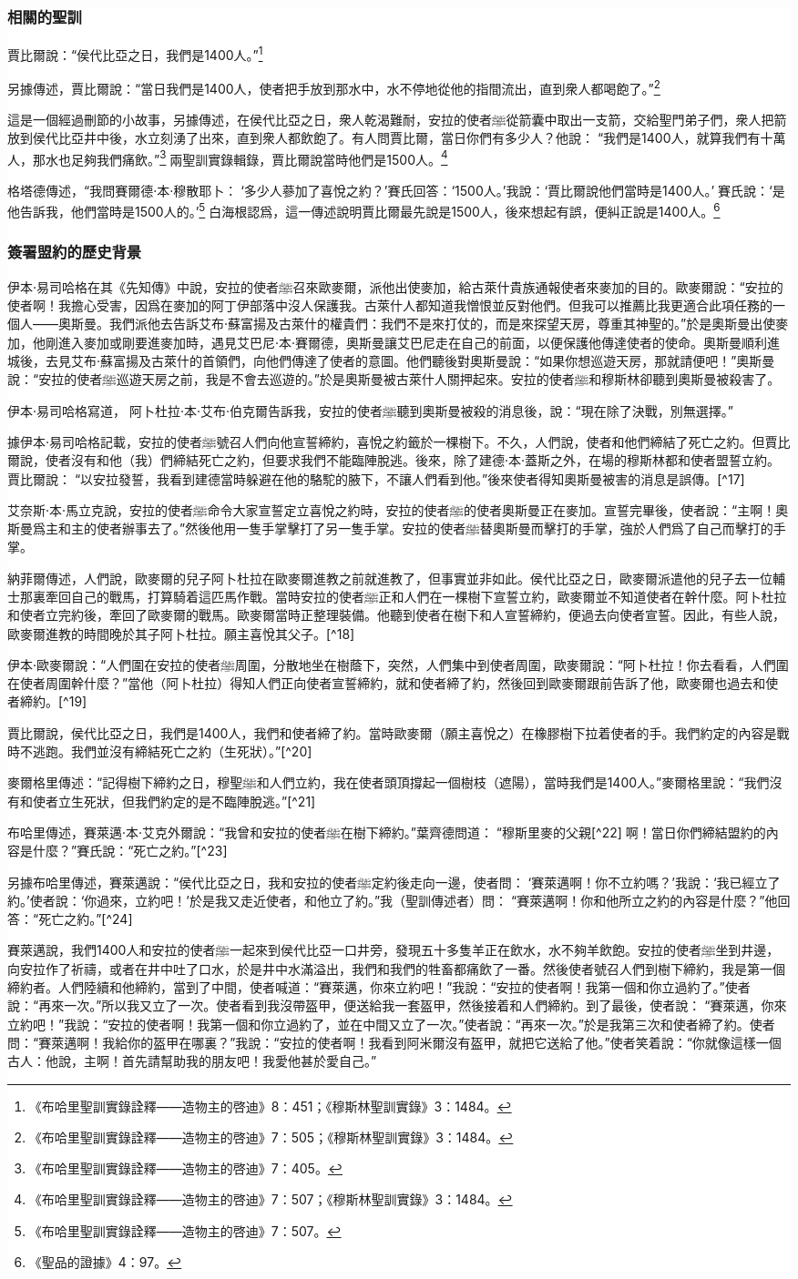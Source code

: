 [^10]:《泰伯裏經注》22：207。

### 相關的聖訓

賈比爾說：“侯代比亞之日，我們是1400人。”[^11] 

另據傳述，賈比爾說：“當日我們是1400人，使者把手放到那水中，水不停地從他的指間流出，直到衆人都喝飽了。”[^12] 

這是一個經過刪節的小故事，另據傳述，在侯代比亞之日，衆人乾渴難耐，安拉的使者ﷺ從箭囊中取出一支箭，交給聖門弟子們，衆人把箭放到侯代比亞井中後，水立刻湧了出來，直到衆人都飲飽了。有人問賈比爾，當日你們有多少人？他說： “我們是1400人，就算我們有十萬人，那水也足夠我們痛飲。”[^13] 兩聖訓實錄輯錄，賈比爾說當時他們是1500人。[^14] 

格塔德傳述，“我問賽爾德·本·穆散耶卜： ‘多少人蔘加了喜悅之約？’賽氏回答：‘1500人。’我說：‘賈比爾說他們當時是1400人。’ 賽氏說：‘是他告訴我，他們當時是1500人的。’[^15] 白海根認爲，這一傳述說明賈比爾最先說是1500人，後來想起有誤，便糾正說是1400人。[^16] 

### 簽署盟約的歷史背景

伊本·易司哈格在其《先知傳》中說，安拉的使者ﷺ召來歐麥爾，派他出使麥加，給古萊什貴族通報使者來麥加的目的。歐麥爾說：“安拉的使者啊！我擔心受害，因爲在麥加的阿丁伊部落中沒人保護我。古萊什人都知道我憎恨並反對他們。但我可以推薦比我更適合此項任務的一個人——奧斯曼。我們派他去告訴艾布·蘇富揚及古萊什的權貴們：我們不是來打仗的，而是來探望天房，尊重其神聖的。”於是奧斯曼出使麥加，他剛進入麥加或剛要進麥加時，遇見艾巴尼·本·賽爾德，奧斯曼讓艾巴尼走在自己的前面，以便保護他傳達使者的使命。奧斯曼順利進城後，去見艾布·蘇富揚及古萊什的首領們，向他們傳達了使者的意圖。他們聽後對奧斯曼說：“如果你想巡遊天房，那就請便吧！”奧斯曼說：“安拉的使者ﷺ巡遊天房之前，我是不會去巡遊的。”於是奧斯曼被古萊什人關押起來。安拉的使者ﷺ和穆斯林卻聽到奧斯曼被殺害了。

伊本·易司哈格寫道， 阿卜杜拉·本·艾布·伯克爾告訴我，安拉的使者ﷺ聽到奧斯曼被殺的消息後，說：“現在除了決戰，別無選擇。”

[^11]:《布哈里聖訓實錄詮釋——造物主的啓迪》8：451；《穆斯林聖訓實錄》3：1484。

[^12]:《布哈里聖訓實錄詮釋——造物主的啓迪》7：505；《穆斯林聖訓實錄》3：1484。

[^13]:《布哈里聖訓實錄詮釋——造物主的啓迪》7：405。

[^14]:《布哈里聖訓實錄詮釋——造物主的啓迪》7：507；《穆斯林聖訓實錄》3：1484。

[^15]:《布哈里聖訓實錄詮釋——造物主的啓迪》7：507。

[^16]:《聖品的證據》4：97。

據伊本·易司哈格記載，安拉的使者ﷺ號召人們向他宣誓締約，喜悅之約籤於一棵樹下。不久，人們說，使者和他們締結了死亡之約。但賈比爾說，使者沒有和他（我）們締結死亡之約，但要求我們不能臨陣脫逃。後來，除了建德·本·蓋斯之外，在場的穆斯林都和使者盟誓立約。賈比爾說： “以安拉發誓，我看到建德當時躲避在他的駱駝的腋下，不讓人們看到他。”後來使者得知奧斯曼被害的消息是誤傳。[^17] 

艾奈斯·本·馬立克說，安拉的使者ﷺ命令大家宣誓定立喜悅之約時，安拉的使者ﷺ的使者奧斯曼正在麥加。宣誓完畢後，使者說：“主啊！奧斯曼爲主和主的使者辦事去了。”然後他用一隻手掌擊打了另一隻手掌。安拉的使者ﷺ替奧斯曼而擊打的手掌，強於人們爲了自己而擊打的手掌。

納菲爾傳述，人們說，歐麥爾的兒子阿卜杜拉在歐麥爾進教之前就進教了，但事實並非如此。侯代比亞之日，歐麥爾派遣他的兒子去一位輔士那裏牽回自己的戰馬，打算騎着這匹馬作戰。當時安拉的使者ﷺ正和人們在一棵樹下宣誓立約，歐麥爾並不知道使者在幹什麼。阿卜杜拉和使者立完約後，牽回了歐麥爾的戰馬。歐麥爾當時正整理裝備。他聽到使者在樹下和人宣誓締約，便過去向使者宣誓。因此，有些人說，歐麥爾進教的時間晚於其子阿卜杜拉。願主喜悅其父子。[^18] 

伊本·歐麥爾說：“人們圍在安拉的使者ﷺ周圍，分散地坐在樹蔭下，突然，人們集中到使者周圍，歐麥爾說：“阿卜杜拉！你去看看，人們圍在使者周圍幹什麼？”當他（阿卜杜拉）得知人們正向使者宣誓締約，就和使者締了約，然後回到歐麥爾跟前告訴了他，歐麥爾也過去和使者締約。[^19] 

賈比爾說，侯代比亞之日，我們是1400人，我們和使者締了約。當時歐麥爾（願主喜悅之）在橡膠樹下拉着使者的手。我們約定的內容是戰時不逃跑。我們並沒有締結死亡之約（生死狀）。”[^20] 

麥爾格里傳述：“記得樹下締約之日，穆聖ﷺ和人們立約，我在使者頭頂撐起一個樹枝（遮陽），當時我們是1400人。”麥爾格里說：“我們沒有和使者立生死狀，但我們約定的是不臨陣脫逃。”[^21] 

布哈里傳述，賽萊邁·本·艾克外爾說：“我曾和安拉的使者ﷺ在樹下締約。”葉齊德問道： “穆斯里麥的父親[^22] 啊！當日你們締結盟約的內容是什麼？”賽氏說：“死亡之約。”[^23] 

另據布哈里傳述，賽萊邁說：“侯代比亞之日，我和安拉的使者ﷺ定約後走向一邊，使者問： ‘賽萊邁啊！你不立約嗎？’我說：‘我已經立了約。’使者說：‘你過來，立約吧！’於是我又走近使者，和他立了約。”我（聖訓傳述者）問： “賽萊邁啊！你和他所立之約的內容是什麼？”他回答：“死亡之約。”[^24] 

賽萊邁說，我們1400人和安拉的使者ﷺ一起來到侯代比亞一口井旁，發現五十多隻羊正在飲水，水不夠羊飲飽。安拉的使者ﷺ坐到井邊，向安拉作了祈禱，或者在井中吐了口水，於是井中水滿溢出，我們和我們的牲畜都痛飲了一番。然後使者號召人們到樹下締約，我是第一個締約者。人們陸續和他締約，當到了中間，使者喊道：“賽萊邁，你來立約吧！”我說：“安拉的使者啊！我第一個和你立過約了。”使者說：“再來一次。”所以我又立了一次。使者看到我沒帶盔甲，便送給我一套盔甲，然後接着和人們締約。到了最後，使者說： “賽萊邁，你來立約吧！”我說：“安拉的使者啊！我第一個和你立過約了，並在中間又立了一次。”使者說：“再來一次。”於是我第三次和使者締了約。使者問：“賽萊邁啊！我給你的盔甲在哪裏？”我說：“安拉的使者啊！我看到阿米爾沒有盔甲，就把它送給了他。”使者笑着說：“你就像這樣一個古人：他說，主啊！首先請幫助我的朋友吧！我愛他甚於愛自己。”
